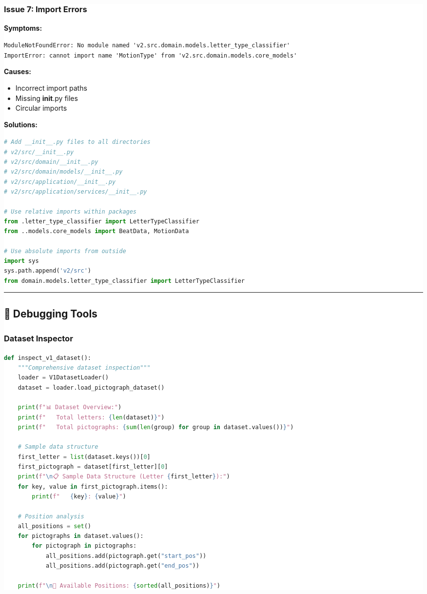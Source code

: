 
### Issue 7: Import Errors

**Symptoms:**
```
ModuleNotFoundError: No module named 'v2.src.domain.models.letter_type_classifier'
ImportError: cannot import name 'MotionType' from 'v2.src.domain.models.core_models'
```

**Causes:**
- Incorrect import paths
- Missing __init__.py files
- Circular imports

**Solutions:**
```python
# Add __init__.py files to all directories
# v2/src/__init__.py
# v2/src/domain/__init__.py
# v2/src/domain/models/__init__.py
# v2/src/application/__init__.py
# v2/src/application/services/__init__.py

# Use relative imports within packages
from .letter_type_classifier import LetterTypeClassifier
from ..models.core_models import BeatData, MotionData

# Use absolute imports from outside
import sys
sys.path.append('v2/src')
from domain.models.letter_type_classifier import LetterTypeClassifier
```

---

## 🔧 Debugging Tools

### Dataset Inspector
```python
def inspect_v1_dataset():
    """Comprehensive dataset inspection"""
    loader = V1DatasetLoader()
    dataset = loader.load_pictograph_dataset()
    
    print(f"📊 Dataset Overview:")
    print(f"   Total letters: {len(dataset)}")
    print(f"   Total pictographs: {sum(len(group) for group in dataset.values())}")
    
    # Sample data structure
    first_letter = list(dataset.keys())[0]
    first_pictograph = dataset[first_letter][0]
    print(f"\n📋 Sample Data Structure (Letter {first_letter}):")
    for key, value in first_pictograph.items():
        print(f"   {key}: {value}")
    
    # Position analysis
    all_positions = set()
    for pictographs in dataset.values():
        for pictograph in pictographs:
            all_positions.add(pictograph.get("start_pos"))
            all_positions.add(pictograph.get("end_pos"))
    
    print(f"\n📍 Available Positions: {sorted(all_positions)}")
```

